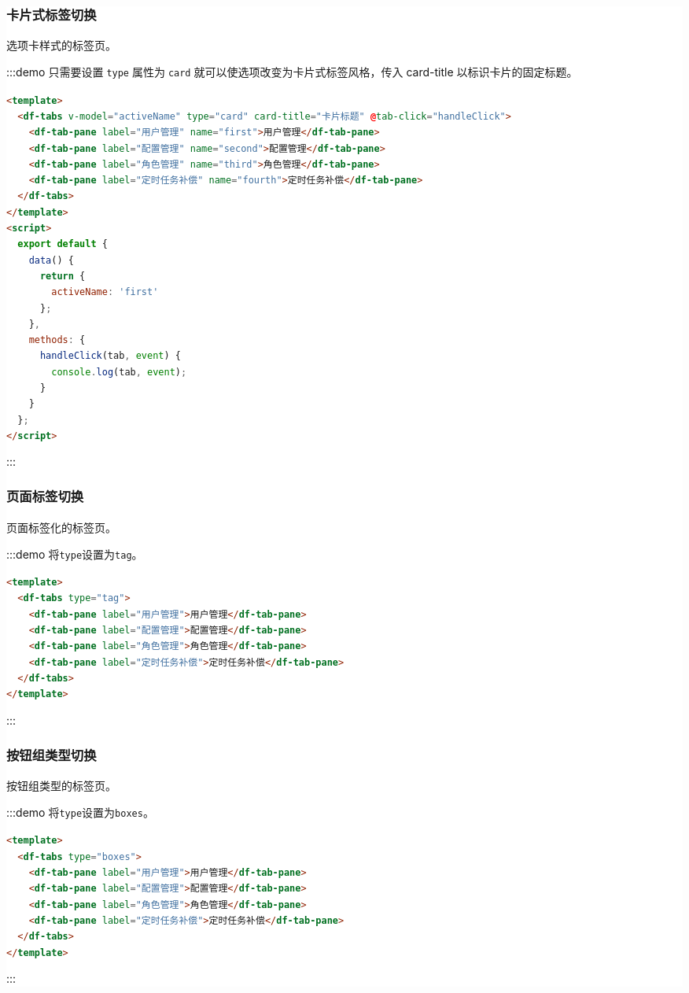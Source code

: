 ### 卡片式标签切换

选项卡样式的标签页。

:::demo 只需要设置 `type` 属性为 `card` 就可以使选项改变为卡片式标签风格，传入 card-title 以标识卡片的固定标题。

```html
<template>
  <df-tabs v-model="activeName" type="card" card-title="卡片标题" @tab-click="handleClick">
    <df-tab-pane label="用户管理" name="first">用户管理</df-tab-pane>
    <df-tab-pane label="配置管理" name="second">配置管理</df-tab-pane>
    <df-tab-pane label="角色管理" name="third">角色管理</df-tab-pane>
    <df-tab-pane label="定时任务补偿" name="fourth">定时任务补偿</df-tab-pane>
  </df-tabs>
</template>
<script>
  export default {
    data() {
      return {
        activeName: 'first'
      };
    },
    methods: {
      handleClick(tab, event) {
        console.log(tab, event);
      }
    }
  };
</script>
```
:::

### 页面标签切换

页面标签化的标签页。

:::demo 将`type`设置为`tag`。
```html
<template>
  <df-tabs type="tag">
    <df-tab-pane label="用户管理">用户管理</df-tab-pane>
    <df-tab-pane label="配置管理">配置管理</df-tab-pane>
    <df-tab-pane label="角色管理">角色管理</df-tab-pane>
    <df-tab-pane label="定时任务补偿">定时任务补偿</df-tab-pane>
  </df-tabs>
</template>
```
:::

### 按钮组类型切换

按钮组类型的标签页。

:::demo 将`type`设置为`boxes`。
```html
<template>
  <df-tabs type="boxes">
    <df-tab-pane label="用户管理">用户管理</df-tab-pane>
    <df-tab-pane label="配置管理">配置管理</df-tab-pane>
    <df-tab-pane label="角色管理">角色管理</df-tab-pane>
    <df-tab-pane label="定时任务补偿">定时任务补偿</df-tab-pane>
  </df-tabs>
</template>
```
:::
